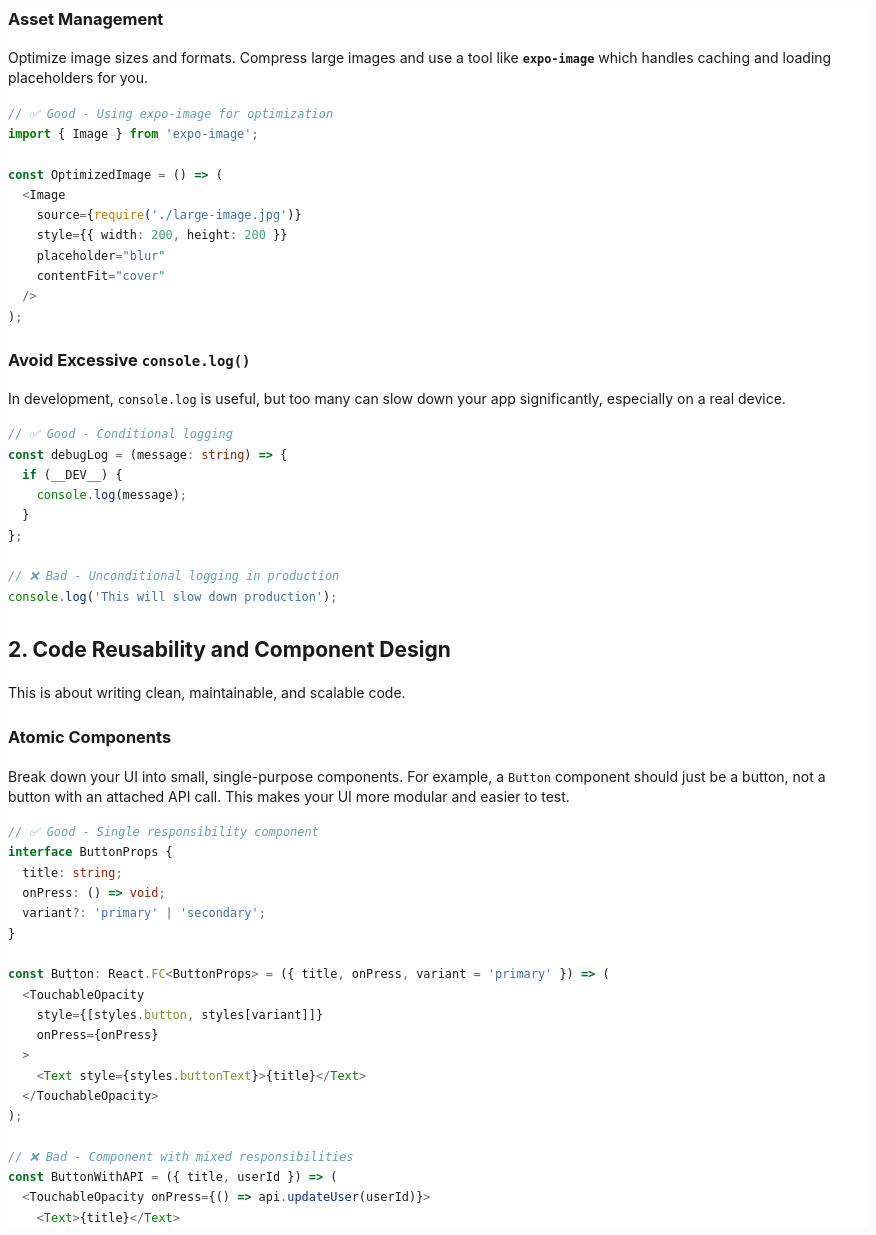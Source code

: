 ### **Asset Management**
Optimize image sizes and formats. Compress large images and use a tool like **`expo-image`** which handles caching and loading placeholders for you.

```typescript
// ✅ Good - Using expo-image for optimization
import { Image } from 'expo-image';

const OptimizedImage = () => (
  <Image
    source={require('./large-image.jpg')}
    style={{ width: 200, height: 200 }}
    placeholder="blur"
    contentFit="cover"
  />
);
```

### **Avoid Excessive `console.log()`**
In development, `console.log` is useful, but too many can slow down your app significantly, especially on a real device.

```typescript
// ✅ Good - Conditional logging
const debugLog = (message: string) => {
  if (__DEV__) {
    console.log(message);
  }
};

// ❌ Bad - Unconditional logging in production
console.log('This will slow down production');
```

## 2. Code Reusability and Component Design

This is about writing clean, maintainable, and scalable code.

### **Atomic Components**
Break down your UI into small, single-purpose components. For example, a `Button` component should just be a button, not a button with an attached API call. This makes your UI more modular and easier to test.

```typescript
// ✅ Good - Single responsibility component
interface ButtonProps {
  title: string;
  onPress: () => void;
  variant?: 'primary' | 'secondary';
}

const Button: React.FC<ButtonProps> = ({ title, onPress, variant = 'primary' }) => (
  <TouchableOpacity 
    style={[styles.button, styles[variant]]} 
    onPress={onPress}
  >
    <Text style={styles.buttonText}>{title}</Text>
  </TouchableOpacity>
);

// ❌ Bad - Component with mixed responsibilities
const ButtonWithAPI = ({ title, userId }) => (
  <TouchableOpacity onPress={() => api.updateUser(userId)}>
    <Text>{title}</Text>
```
